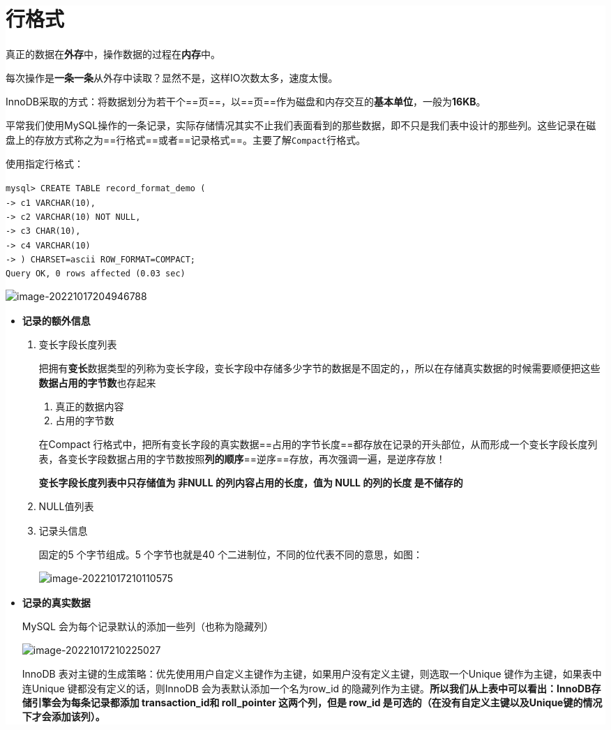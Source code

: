 # 行格式

真正的数据在**外存**中，操作数据的过程在**内存**中。

每次操作是**一条一条**从外存中读取？显然不是，这样IO次数太多，速度太慢。

InnoDB采取的方式：将数据划分为若干个==页==，以==页==作为磁盘和内存交互的**基本单位**，一般为**16KB**。

平常我们使用MySQL操作的一条记录，实际存储情况其实不止我们表面看到的那些数据，即不只是我们表中设计的那些列。这些记录在磁盘上的存放方式称之为==行格式==或者==记录格式==。主要了解`Compact`行格式。

使用指定行格式：

```mysql
mysql> CREATE TABLE record_format_demo (
-> c1 VARCHAR(10),
-> c2 VARCHAR(10) NOT NULL,
-> c3 CHAR(10),
-> c4 VARCHAR(10)
-> ) CHARSET=ascii ROW_FORMAT=COMPACT;
Query OK, 0 rows affected (0.03 sec)
```

![image-20221017204946788](https://raw.githubusercontent.com/Eneru7/img/main/img_folder/image-20221017204946788.png)

* **记录的额外信息**

  1. 变长字段长度列表

     把拥有**变长**数据类型的列称为变长字段，变长字段中存储多少字节的数据是不固定的，，所以在存储真实数据的时候需要顺便把这些**数据占用的字节数**也存起来

     1. 真正的数据内容
     2. 占用的字节数

     在Compact 行格式中，把所有变长字段的真实数据==占用的字节长度==都存放在记录的开头部位，从而形成一个变长字段长度列表，各变长字段数据占用的字节数按照**列的顺序**==逆序==存放，再次强调一遍，是逆序存放！

     **变长字段长度列表中只存储值为 非NULL 的列内容占用的长度，值为 NULL 的列的长度
     是不储存的**

  2. NULL值列表

  3. 记录头信息

     固定的5 个字节组成。5 个字节也就是40 个二进制位，不同的位代表不同的意思，如图：

     ![image-20221017210110575](https://raw.githubusercontent.com/Eneru7/img/main/img_folder/image-20221017210110575.png)

* **记录的真实数据**

  MySQL 会为每个记录默认的添加一些列（也称为隐藏列）

  ![image-20221017210225027](https://raw.githubusercontent.com/Eneru7/img/main/img_folder/image-20221017210225027.png)

  InnoDB 表对主键的生成策略：优先使用用户自定义主键作为主键，如果用户没有定义主键，则选取一个Unique 键作为主键，如果表中连Unique 键都没有定义的话，则InnoDB 会为表默认添加一个名为row_id 的隐藏列作为主键。**所以我们从上表中可以看出：InnoDB存储引擎会为每条记录都添加 transaction_id和 roll_pointer 这两个列，但是 row_id 是可选的（在没有自定义主键以及Unique键的情况下才会添加该列）。**
